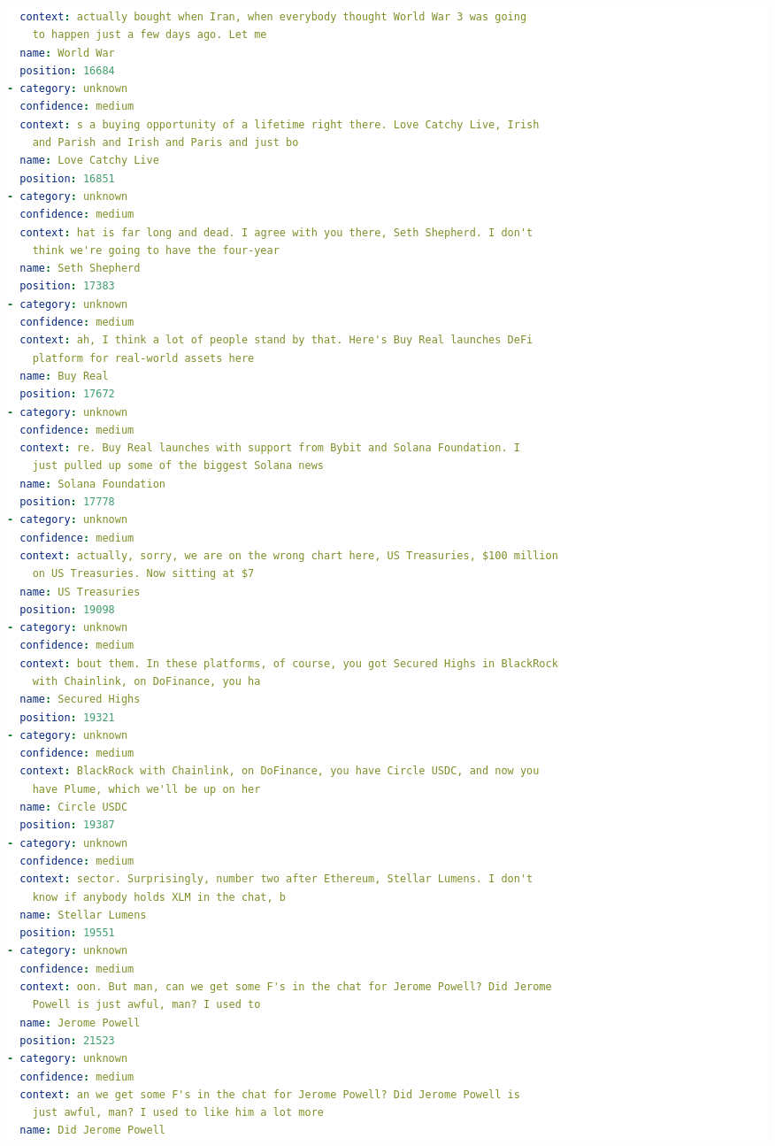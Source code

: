 ```yaml
  context: actually bought when Iran, when everybody thought World War 3 was going
    to happen just a few days ago. Let me
  name: World War
  position: 16684
- category: unknown
  confidence: medium
  context: s a buying opportunity of a lifetime right there. Love Catchy Live, Irish
    and Parish and Irish and Paris and just bo
  name: Love Catchy Live
  position: 16851
- category: unknown
  confidence: medium
  context: hat is far long and dead. I agree with you there, Seth Shepherd. I don't
    think we're going to have the four-year
  name: Seth Shepherd
  position: 17383
- category: unknown
  confidence: medium
  context: ah, I think a lot of people stand by that. Here's Buy Real launches DeFi
    platform for real-world assets here
  name: Buy Real
  position: 17672
- category: unknown
  confidence: medium
  context: re. Buy Real launches with support from Bybit and Solana Foundation. I
    just pulled up some of the biggest Solana news
  name: Solana Foundation
  position: 17778
- category: unknown
  confidence: medium
  context: actually, sorry, we are on the wrong chart here, US Treasuries, $100 million
    on US Treasuries. Now sitting at $7
  name: US Treasuries
  position: 19098
- category: unknown
  confidence: medium
  context: bout them. In these platforms, of course, you got Secured Highs in BlackRock
    with Chainlink, on DoFinance, you ha
  name: Secured Highs
  position: 19321
- category: unknown
  confidence: medium
  context: BlackRock with Chainlink, on DoFinance, you have Circle USDC, and now you
    have Plume, which we'll be up on her
  name: Circle USDC
  position: 19387
- category: unknown
  confidence: medium
  context: sector. Surprisingly, number two after Ethereum, Stellar Lumens. I don't
    know if anybody holds XLM in the chat, b
  name: Stellar Lumens
  position: 19551
- category: unknown
  confidence: medium
  context: oon. But man, can we get some F's in the chat for Jerome Powell? Did Jerome
    Powell is just awful, man? I used to
  name: Jerome Powell
  position: 21523
- category: unknown
  confidence: medium
  context: an we get some F's in the chat for Jerome Powell? Did Jerome Powell is
    just awful, man? I used to like him a lot more
  name: Did Jerome Powell
```